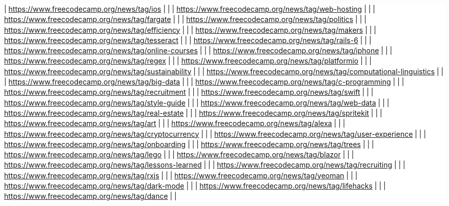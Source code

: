 | https://www.freecodecamp.org/news/tag/ios | |
| https://www.freecodecamp.org/news/tag/web-hosting | |
| https://www.freecodecamp.org/news/tag/fargate | |
| https://www.freecodecamp.org/news/tag/politics | |
| https://www.freecodecamp.org/news/tag/efficiency | |
| https://www.freecodecamp.org/news/tag/makers | |
| https://www.freecodecamp.org/news/tag/tesseract | |
| https://www.freecodecamp.org/news/tag/rails-6 | |
| https://www.freecodecamp.org/news/tag/online-courses | |
| https://www.freecodecamp.org/news/tag/iphone | |
| https://www.freecodecamp.org/news/tag/regex | |
| https://www.freecodecamp.org/news/tag/platformio | |
| https://www.freecodecamp.org/news/tag/sustainability | |
| https://www.freecodecamp.org/news/tag/computational-linguistics | |
| https://www.freecodecamp.org/news/tag/big-data | |
| https://www.freecodecamp.org/news/tag/c-programming | |
| https://www.freecodecamp.org/news/tag/recruitment | |
| https://www.freecodecamp.org/news/tag/swift | |
| https://www.freecodecamp.org/news/tag/style-guide | |
| https://www.freecodecamp.org/news/tag/web-data | |
| https://www.freecodecamp.org/news/tag/real-estate | |
| https://www.freecodecamp.org/news/tag/spritekit | |
| https://www.freecodecamp.org/news/tag/art | |
| https://www.freecodecamp.org/news/tag/alexa | |
| https://www.freecodecamp.org/news/tag/cryptocurrency | |
| https://www.freecodecamp.org/news/tag/user-experience | |
| https://www.freecodecamp.org/news/tag/onboarding | |
| https://www.freecodecamp.org/news/tag/trees | |
| https://www.freecodecamp.org/news/tag/lego | |
| https://www.freecodecamp.org/news/tag/blazor | |
| https://www.freecodecamp.org/news/tag/lessons-learned | |
| https://www.freecodecamp.org/news/tag/recruiting | |
| https://www.freecodecamp.org/news/tag/rxjs | |
| https://www.freecodecamp.org/news/tag/yeoman | |
| https://www.freecodecamp.org/news/tag/dark-mode | |
| https://www.freecodecamp.org/news/tag/lifehacks | |
| https://www.freecodecamp.org/news/tag/dance | |